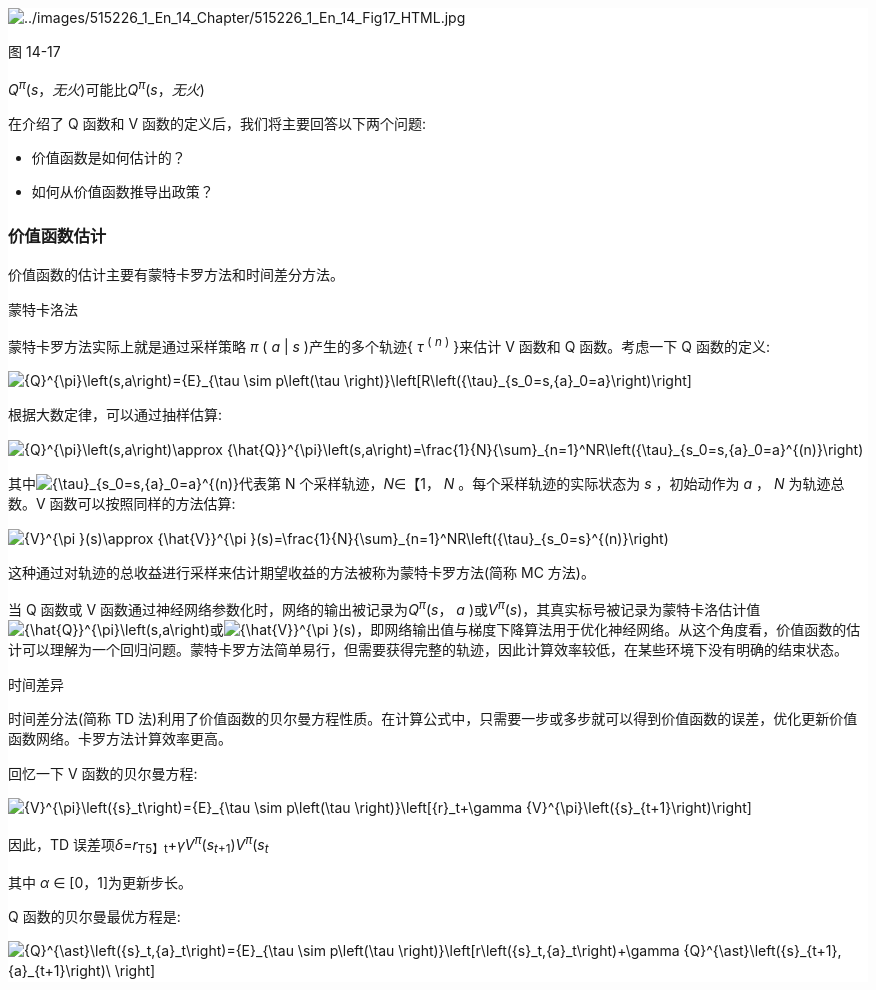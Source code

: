 ![../images/515226_1_En_14_Chapter/515226_1_En_14_Fig17_HTML.jpg](../images/515226_1_En_14_Chapter/515226_1_En_14_Fig17_HTML.jpg)

图 14-17

*Q*<sup>*π*</sup>(*s*，*无火*)可能比*Q*<sup>*π*</sup>(*s*，*无火*)

在介绍了 Q 函数和 V 函数的定义后，我们将主要回答以下两个问题:

*   价值函数是如何估计的？

*   如何从价值函数推导出政策？

### 价值函数估计

价值函数的估计主要有蒙特卡罗方法和时间差分方法。

蒙特卡洛法

蒙特卡罗方法实际上就是通过采样策略 *π* ( *a* | *s* )产生的多个轨迹{ *τ* <sup>( *n* )</sup> }来估计 V 函数和 Q 函数。考虑一下 Q 函数的定义:

![$$ {Q}^{\pi}\left(s,a\right)={E}_{\tau \sim p\left(\tau \right)}\left[R\left({\tau}_{s_0=s,{a}_0=a}\right)\right] $$](../images/515226_1_En_14_Chapter/515226_1_En_14_Chapter_TeX_Equce.png)

根据大数定律，可以通过抽样估算:

![$$ {Q}^{\pi}\left(s,a\right)\approx {\hat{Q}}^{\pi}\left(s,a\right)=\frac{1}{N}{\sum}_{n=1}^NR\left({\tau}_{s_0=s,{a}_0=a}^{(n)}\right) $$](../images/515226_1_En_14_Chapter/515226_1_En_14_Chapter_TeX_Equcf.png)

其中![$$ {\tau}_{s_0=s,{a}_0=a}^{(n)} $$](../images/515226_1_En_14_Chapter/515226_1_En_14_Chapter_TeX_IEq64.png)代表第 N 个采样轨迹，*N*∈【1， *N* 。每个采样轨迹的实际状态为 *s* ，初始动作为 *a* ， *N* 为轨迹总数。V 函数可以按照同样的方法估算:

![$$ {V}^{\pi }(s)\approx {\hat{V}}^{\pi }(s)=\frac{1}{N}{\sum}_{n=1}^NR\left({\tau}_{s_0=s}^{(n)}\right) $$](../images/515226_1_En_14_Chapter/515226_1_En_14_Chapter_TeX_Equcg.png)

这种通过对轨迹的总收益进行采样来估计期望收益的方法被称为蒙特卡罗方法(简称 MC 方法)。

当 Q 函数或 V 函数通过神经网络参数化时，网络的输出被记录为*Q*<sup>*π*</sup>(*s*， *a* )或*V*<sup>*π*</sup>(*s*)，其真实标号被记录为蒙特卡洛估计值![$$ {\hat{Q}}^{\pi}\left(s,a\right) $$](../images/515226_1_En_14_Chapter/515226_1_En_14_Chapter_TeX_IEq65.png)或![$$ {\hat{V}}^{\pi }(s) $$](../images/515226_1_En_14_Chapter/515226_1_En_14_Chapter_TeX_IEq66.png)，即网络输出值与梯度下降算法用于优化神经网络。从这个角度看，价值函数的估计可以理解为一个回归问题。蒙特卡罗方法简单易行，但需要获得完整的轨迹，因此计算效率较低，在某些环境下没有明确的结束状态。

时间差异

时间差分法(简称 TD 法)利用了价值函数的贝尔曼方程性质。在计算公式中，只需要一步或多步就可以得到价值函数的误差，优化更新价值函数网络。卡罗方法计算效率更高。

回忆一下 V 函数的贝尔曼方程:

![$$ {V}^{\pi}\left({s}_t\right)={E}_{\tau \sim p\left(\tau \right)}\left[{r}_t+\gamma {V}^{\pi}\left({s}_{t+1}\right)\right] $$](../images/515226_1_En_14_Chapter/515226_1_En_14_Chapter_TeX_Equch.png)

因此，TD 误差项*δ*=*r*<sub>T5】t</sub>+*γV*<sup>*π*</sup>(*s*<sub>*t*+1</sub>)*V*<sup>*π*</sup>(*s*<sub>*t*</sub>

其中 *α* ∈ [0，1]为更新步长。

Q 函数的贝尔曼最优方程是:

![$$ {Q}^{\ast}\left({s}_t,{a}_t\right)={E}_{\tau \sim p\left(\tau \right)}\left[r\left({s}_t,{a}_t\right)+\gamma {Q}^{\ast}\left({s}_{t+1},{a}_{t+1}\right)\ \right] $$](../images/515226_1_En_14_Chapter/515226_1_En_14_Chapter_TeX_Equcj.png)

